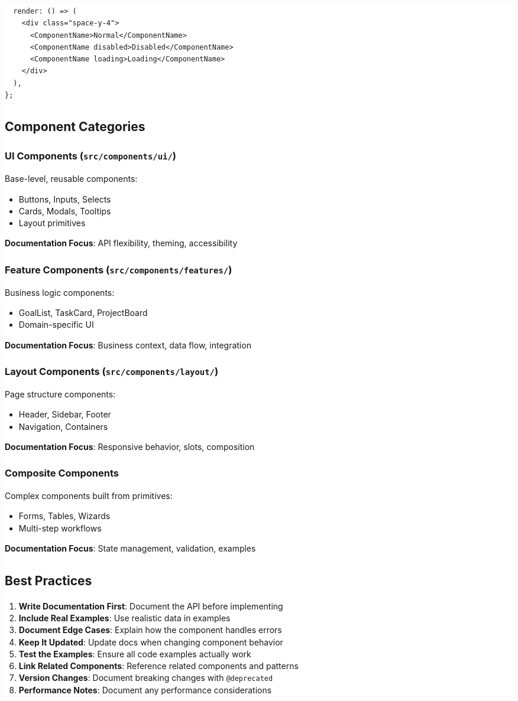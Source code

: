 ```tsx
  render: () => (
    <div class="space-y-4">
      <ComponentName>Normal</ComponentName>
      <ComponentName disabled>Disabled</ComponentName>
      <ComponentName loading>Loading</ComponentName>
    </div>
  ),
};
```

## Component Categories

### UI Components (`src/components/ui/`)

Base-level, reusable components:
- Buttons, Inputs, Selects
- Cards, Modals, Tooltips
- Layout primitives

**Documentation Focus**: API flexibility, theming, accessibility

### Feature Components (`src/components/features/`)

Business logic components:
- GoalList, TaskCard, ProjectBoard
- Domain-specific UI

**Documentation Focus**: Business context, data flow, integration

### Layout Components (`src/components/layout/`)

Page structure components:
- Header, Sidebar, Footer
- Navigation, Containers

**Documentation Focus**: Responsive behavior, slots, composition

### Composite Components

Complex components built from primitives:
- Forms, Tables, Wizards
- Multi-step workflows

**Documentation Focus**: State management, validation, examples

## Best Practices

1. **Write Documentation First**: Document the API before implementing
2. **Include Real Examples**: Use realistic data in examples
3. **Document Edge Cases**: Explain how the component handles errors
4. **Keep It Updated**: Update docs when changing component behavior
5. **Test the Examples**: Ensure all code examples actually work
6. **Link Related Components**: Reference related components and patterns
7. **Version Changes**: Document breaking changes with `@deprecated`
8. **Performance Notes**: Document any performance considerations
